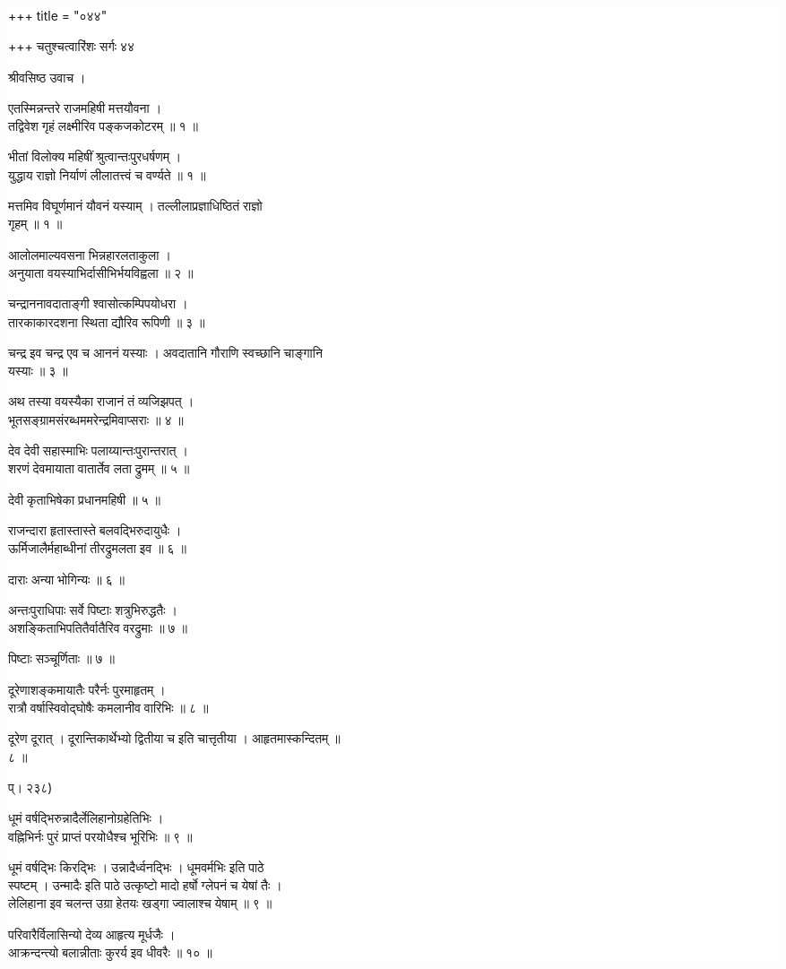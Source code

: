 +++
title = "०४४"

+++
चतुश्चत्वारिंशः सर्गः ४४   
  
श्रीवसिष्ठ उवाच ।  
  
एतस्मिन्नन्तरे राजमहिषी मत्तयौवना ।  
तद्विवेश गृहं लक्ष्मीरिव पङ्कजकोटरम् ॥ १ ॥  
  
भीतां विलोक्य महिषीं श्रुत्वान्तःपुरधर्षणम् ।  
युद्धाय राज्ञो निर्याणं लीलातत्त्वं च वर्ण्यते ॥ १ ॥  
  
मत्तमिव विघूर्णमानं यौवनं यस्याम् । तल्लीलाप्रज्ञाधिष्ठितं राज्ञो   
गृहम् ॥ १ ॥  
  
आलोलमाल्यवसना भिन्नहारलताकुला ।  
अनुयाता वयस्याभिर्दासीभिर्भयविह्वला ॥ २ ॥  
  
चन्द्राननावदाताङ्गी श्वासोत्कम्पिपयोधरा ।  
तारकाकारदशना स्थिता द्यौरिव रूपिणी ॥ ३ ॥  
  
चन्द्र इव चन्द्र एव च आननं यस्याः । अवदातानि गौराणि स्वच्छानि चाङ्गानि   
यस्याः ॥ ३ ॥  
  
अथ तस्या वयस्यैका राजानं तं व्यजिझपत् ।  
भूतसङ्ग्रामसंरब्धममरेन्द्रमिवाप्सराः ॥ ४ ॥  
  
देव देवी सहास्माभिः पलाय्यान्तःपुरान्तरात् ।  
शरणं देवमायाता वातार्तेव लता द्रुमम् ॥ ५ ॥  
  
देवी कृताभिषेका प्रधानमहिषी ॥ ५ ॥  
  
राजन्दारा हृतास्तास्ते बलवद्भिरुदायुधैः ।  
ऊर्मिजालैर्महाब्धीनां तीरद्रुमलता इव ॥ ६ ॥  
  
दाराः अन्या भोगिन्यः ॥ ६ ॥  
  
अन्तःपुराधिपाः सर्वे पिष्टाः शत्रुभिरुद्धतैः ।  
अशङ्किताभिपतितैर्वातैरिव वरद्रुमाः ॥ ७ ॥  
  
पिष्टाः सञ्चूर्णिताः ॥ ७ ॥  
  
दूरेणाशङ्कमायातैः परैर्नः पुरमाहृतम् ।  
रात्रौ वर्षास्विवोद्घोषैः कमलानीव वारिभिः ॥ ८ ॥  
  
दूरेण दूरात् । दूरान्तिकार्थेभ्यो द्वितीया च इति चात्तृतीया । आहृतमास्कन्दितम् ॥   
८ ॥  
  
प्। २३८)  
  
धूमं वर्षद्भिरुन्नादैर्लेलिहानोग्रहेतिभिः ।  
वह्निभिर्नः पुरं प्राप्तं परयोधैश्च भूरिभिः ॥ ९ ॥  
  
धूमं वर्षद्भिः किरद्भिः । उन्नादैर्ध्वनद्भिः । धूमवर्मभिः इति पाठे   
स्पष्टम् । उन्मादैः इति पाठे उत्कृष्टो मादो हर्षो ग्लेपनं च येषां तैः ।   
लेलिहाना इव चलन्त उग्रा हेतयः खड्गा ज्वालाश्च येषाम् ॥ ९ ॥  
  
परिवारैर्विलासिन्यो देव्य आहृत्य मूर्धजैः ।  
आक्रन्दन्त्यो बलान्नीताः कुरर्य इव धीवरैः ॥ १० ॥  
  